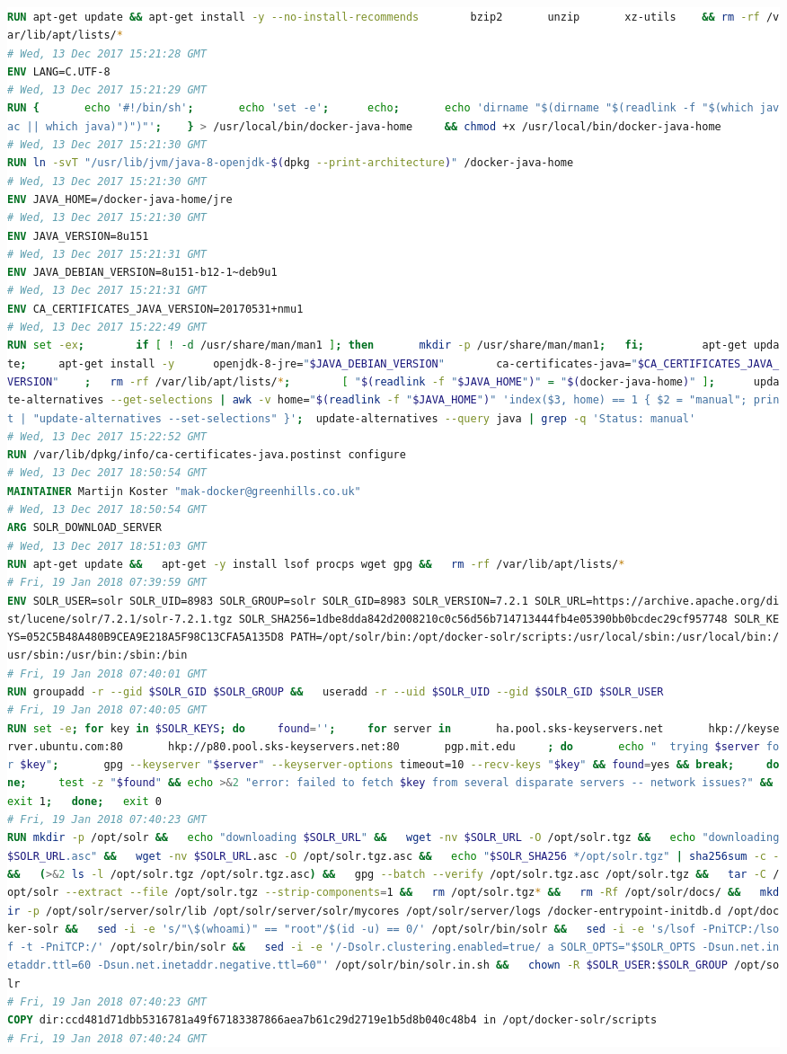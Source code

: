 ```dockerfile
RUN apt-get update && apt-get install -y --no-install-recommends 		bzip2 		unzip 		xz-utils 	&& rm -rf /var/lib/apt/lists/*
# Wed, 13 Dec 2017 15:21:28 GMT
ENV LANG=C.UTF-8
# Wed, 13 Dec 2017 15:21:29 GMT
RUN { 		echo '#!/bin/sh'; 		echo 'set -e'; 		echo; 		echo 'dirname "$(dirname "$(readlink -f "$(which javac || which java)")")"'; 	} > /usr/local/bin/docker-java-home 	&& chmod +x /usr/local/bin/docker-java-home
# Wed, 13 Dec 2017 15:21:30 GMT
RUN ln -svT "/usr/lib/jvm/java-8-openjdk-$(dpkg --print-architecture)" /docker-java-home
# Wed, 13 Dec 2017 15:21:30 GMT
ENV JAVA_HOME=/docker-java-home/jre
# Wed, 13 Dec 2017 15:21:30 GMT
ENV JAVA_VERSION=8u151
# Wed, 13 Dec 2017 15:21:31 GMT
ENV JAVA_DEBIAN_VERSION=8u151-b12-1~deb9u1
# Wed, 13 Dec 2017 15:21:31 GMT
ENV CA_CERTIFICATES_JAVA_VERSION=20170531+nmu1
# Wed, 13 Dec 2017 15:22:49 GMT
RUN set -ex; 		if [ ! -d /usr/share/man/man1 ]; then 		mkdir -p /usr/share/man/man1; 	fi; 		apt-get update; 	apt-get install -y 		openjdk-8-jre="$JAVA_DEBIAN_VERSION" 		ca-certificates-java="$CA_CERTIFICATES_JAVA_VERSION" 	; 	rm -rf /var/lib/apt/lists/*; 		[ "$(readlink -f "$JAVA_HOME")" = "$(docker-java-home)" ]; 		update-alternatives --get-selections | awk -v home="$(readlink -f "$JAVA_HOME")" 'index($3, home) == 1 { $2 = "manual"; print | "update-alternatives --set-selections" }'; 	update-alternatives --query java | grep -q 'Status: manual'
# Wed, 13 Dec 2017 15:22:52 GMT
RUN /var/lib/dpkg/info/ca-certificates-java.postinst configure
# Wed, 13 Dec 2017 18:50:54 GMT
MAINTAINER Martijn Koster "mak-docker@greenhills.co.uk"
# Wed, 13 Dec 2017 18:50:54 GMT
ARG SOLR_DOWNLOAD_SERVER
# Wed, 13 Dec 2017 18:51:03 GMT
RUN apt-get update &&   apt-get -y install lsof procps wget gpg &&   rm -rf /var/lib/apt/lists/*
# Fri, 19 Jan 2018 07:39:59 GMT
ENV SOLR_USER=solr SOLR_UID=8983 SOLR_GROUP=solr SOLR_GID=8983 SOLR_VERSION=7.2.1 SOLR_URL=https://archive.apache.org/dist/lucene/solr/7.2.1/solr-7.2.1.tgz SOLR_SHA256=1dbe8dda842d2008210c0c56d56b714713444fb4e05390bb0bcdec29cf957748 SOLR_KEYS=052C5B48A480B9CEA9E218A5F98C13CFA5A135D8 PATH=/opt/solr/bin:/opt/docker-solr/scripts:/usr/local/sbin:/usr/local/bin:/usr/sbin:/usr/bin:/sbin:/bin
# Fri, 19 Jan 2018 07:40:01 GMT
RUN groupadd -r --gid $SOLR_GID $SOLR_GROUP &&   useradd -r --uid $SOLR_UID --gid $SOLR_GID $SOLR_USER
# Fri, 19 Jan 2018 07:40:05 GMT
RUN set -e; for key in $SOLR_KEYS; do     found='';     for server in       ha.pool.sks-keyservers.net       hkp://keyserver.ubuntu.com:80       hkp://p80.pool.sks-keyservers.net:80       pgp.mit.edu     ; do       echo "  trying $server for $key";       gpg --keyserver "$server" --keyserver-options timeout=10 --recv-keys "$key" && found=yes && break;     done;     test -z "$found" && echo >&2 "error: failed to fetch $key from several disparate servers -- network issues?" && exit 1;   done;   exit 0
# Fri, 19 Jan 2018 07:40:23 GMT
RUN mkdir -p /opt/solr &&   echo "downloading $SOLR_URL" &&   wget -nv $SOLR_URL -O /opt/solr.tgz &&   echo "downloading $SOLR_URL.asc" &&   wget -nv $SOLR_URL.asc -O /opt/solr.tgz.asc &&   echo "$SOLR_SHA256 */opt/solr.tgz" | sha256sum -c - &&   (>&2 ls -l /opt/solr.tgz /opt/solr.tgz.asc) &&   gpg --batch --verify /opt/solr.tgz.asc /opt/solr.tgz &&   tar -C /opt/solr --extract --file /opt/solr.tgz --strip-components=1 &&   rm /opt/solr.tgz* &&   rm -Rf /opt/solr/docs/ &&   mkdir -p /opt/solr/server/solr/lib /opt/solr/server/solr/mycores /opt/solr/server/logs /docker-entrypoint-initdb.d /opt/docker-solr &&   sed -i -e 's/"\$(whoami)" == "root"/$(id -u) == 0/' /opt/solr/bin/solr &&   sed -i -e 's/lsof -PniTCP:/lsof -t -PniTCP:/' /opt/solr/bin/solr &&   sed -i -e '/-Dsolr.clustering.enabled=true/ a SOLR_OPTS="$SOLR_OPTS -Dsun.net.inetaddr.ttl=60 -Dsun.net.inetaddr.negative.ttl=60"' /opt/solr/bin/solr.in.sh &&   chown -R $SOLR_USER:$SOLR_GROUP /opt/solr
# Fri, 19 Jan 2018 07:40:23 GMT
COPY dir:ccd481d71dbb5316781a49f67183387866aea7b61c29d2719e1b5d8b040c48b4 in /opt/docker-solr/scripts 
# Fri, 19 Jan 2018 07:40:24 GMT
```